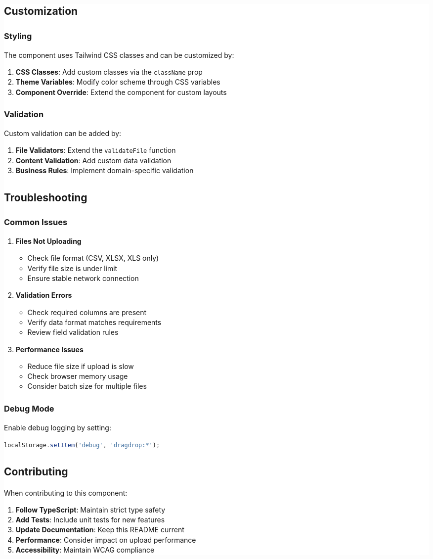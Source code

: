## Customization

### Styling
The component uses Tailwind CSS classes and can be customized by:

1. **CSS Classes**: Add custom classes via the `className` prop
2. **Theme Variables**: Modify color scheme through CSS variables
3. **Component Override**: Extend the component for custom layouts

### Validation
Custom validation can be added by:

1. **File Validators**: Extend the `validateFile` function
2. **Content Validation**: Add custom data validation
3. **Business Rules**: Implement domain-specific validation

## Troubleshooting

### Common Issues

1. **Files Not Uploading**
   - Check file format (CSV, XLSX, XLS only)
   - Verify file size is under limit
   - Ensure stable network connection

2. **Validation Errors**
   - Check required columns are present
   - Verify data format matches requirements
   - Review field validation rules

3. **Performance Issues**
   - Reduce file size if upload is slow
   - Check browser memory usage
   - Consider batch size for multiple files

### Debug Mode
Enable debug logging by setting:
```javascript
localStorage.setItem('debug', 'dragdrop:*');
```

## Contributing

When contributing to this component:

1. **Follow TypeScript**: Maintain strict type safety
2. **Add Tests**: Include unit tests for new features
3. **Update Documentation**: Keep this README current
4. **Performance**: Consider impact on upload performance
5. **Accessibility**: Maintain WCAG compliance

